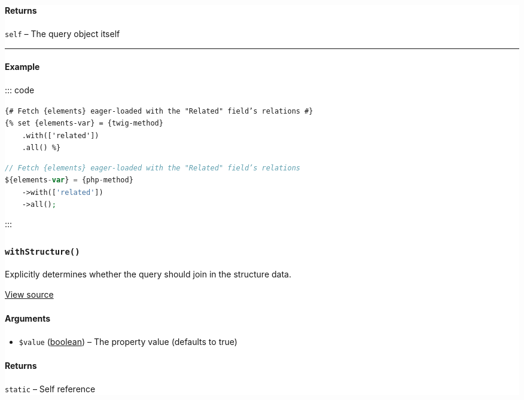 #### Returns

`self` – The query object itself


---

#### Example

::: code
```twig
{# Fetch {elements} eager-loaded with the "Related" field’s relations #}
{% set {elements-var} = {twig-method}
    .with(['related'])
    .all() %}
```

```php
// Fetch {elements} eager-loaded with the "Related" field’s relations
${elements-var} = {php-method}
    ->with(['related'])
    ->all();
```
:::


### `withStructure()`





Explicitly determines whether the query should join in the structure data.




[View source](https://github.com/craftcms/cms/blob/master/src/elements/db/ElementQueryInterface.php#L948)


#### Arguments

- `$value` ([boolean](http://php.net/language.types.boolean)) – The property value (defaults to true)

#### Returns

`static` – Self reference









